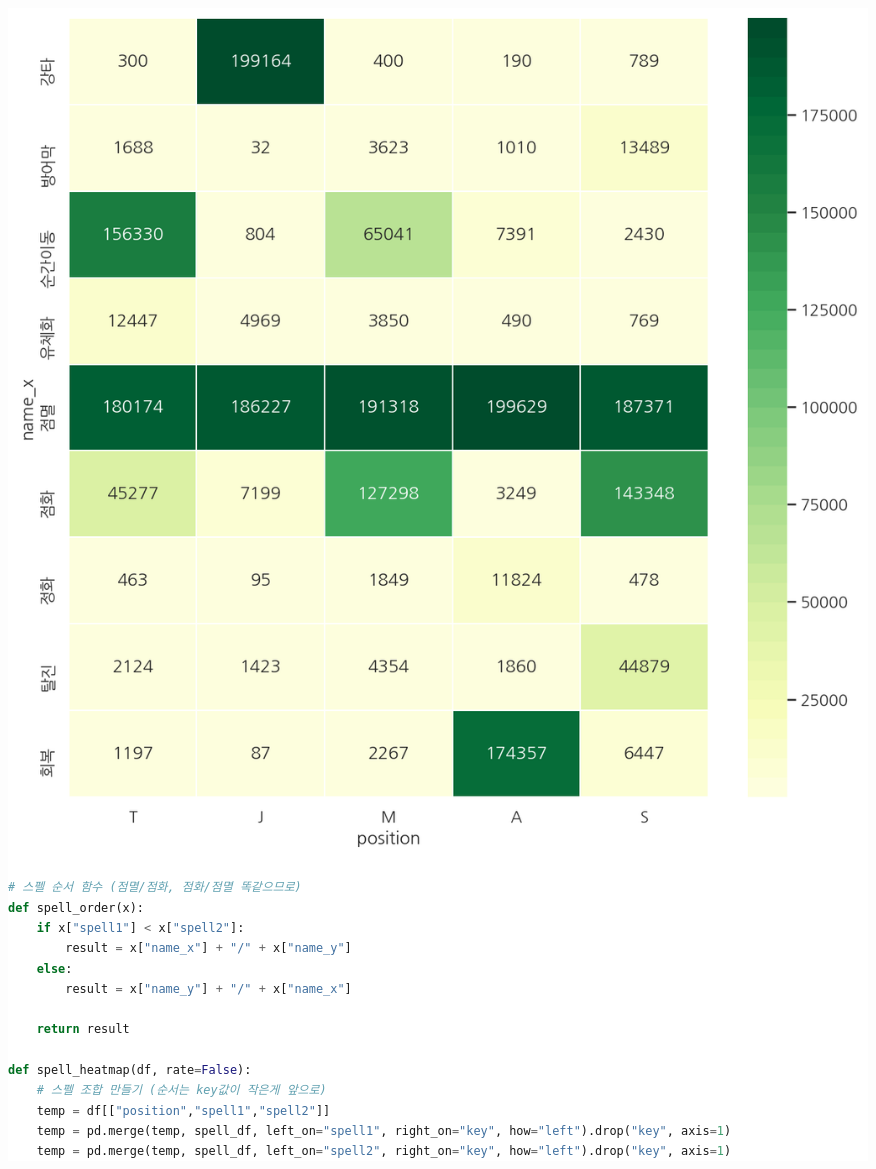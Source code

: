 
    
![png](../../assets/images/post_images/2021-09-29-01/output_57_0.png)
    



```python
# 스펠 순서 함수 (점멸/점화, 점화/점멸 똑같으므로)
def spell_order(x):
    if x["spell1"] < x["spell2"]:
        result = x["name_x"] + "/" + x["name_y"]
    else:
        result = x["name_y"] + "/" + x["name_x"]
    
    return result

def spell_heatmap(df, rate=False):
    # 스펠 조합 만들기 (순서는 key값이 작은게 앞으로)
    temp = df[["position","spell1","spell2"]]
    temp = pd.merge(temp, spell_df, left_on="spell1", right_on="key", how="left").drop("key", axis=1)
    temp = pd.merge(temp, spell_df, left_on="spell2", right_on="key", how="left").drop("key", axis=1)
```